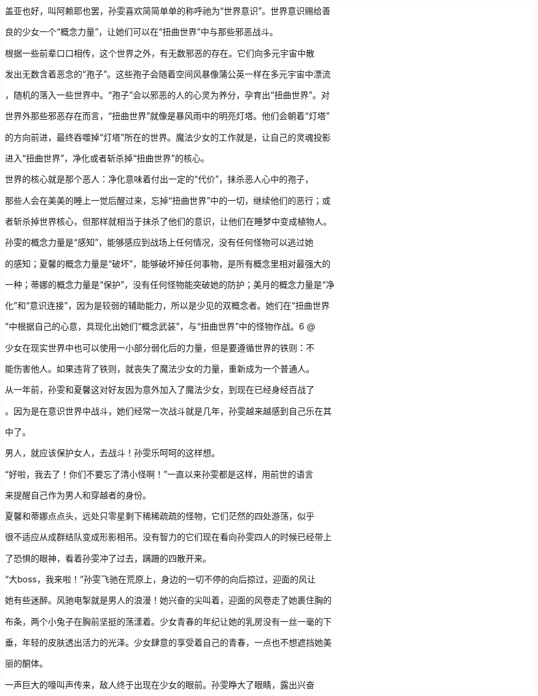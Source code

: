 盖亚也好，叫阿赖耶也罢，孙雯喜欢简简单单的称呼祂为“世界意识”。世界意识赐给善

良的少女一个“概念力量”，让她们可以在“扭曲世界”中与那些邪恶战斗。

根据一些前辈口口相传，这个世界之外，有无数邪恶的存在。它们向多元宇宙中散

发出无数含着恶念的“孢子”。这些孢子会随着空间风暴像蒲公英一样在多元宇宙中漂流

，随机的落入一些世界中。“孢子”会以邪恶的人的心灵为养分，孕育出“扭曲世界”。对

世界外那些邪恶存在而言，“扭曲世界”就像是暴风雨中的明亮灯塔。他们会朝着“灯塔”

的方向前进，最终吞噬掉“灯塔”所在的世界。魔法少女的工作就是，让自己的灵魂投影

进入“扭曲世界”，净化或者斩杀掉“扭曲世界”的核心。

世界的核心就是那个恶人：净化意味着付出一定的“代价”，抹杀恶人心中的孢子，

那些人会在美美的睡上一觉后醒过来，忘掉“扭曲世界”中的一切，继续他们的恶行；或

者斩杀掉世界核心，但那样就相当于抹杀了他们的意识，让他们在睡梦中变成植物人。

孙雯的概念力量是“感知”，能够感应到战场上任何情况，没有任何怪物可以逃过她

的感知；夏馨的概念力量是“破坏”，能够破坏掉任何事物，是所有概念里相对最强大的

一种；蒂娜的概念力量是“保护”，没有任何怪物能突破她的防护；美月的概念力量是“净

化”和“意识连接”，因为是较弱的辅助能力，所以是少见的双概念者。她们在“扭曲世界

”中根据自己的心意，具现化出她们“概念武装”，与“扭曲世界”中的怪物作战。6 @

少女在现实世界中也可以使用一小部分弱化后的力量，但是要遵循世界的铁则：不

能伤害他人。如果违背了铁则，就丧失了魔法少女的力量，重新成为一个普通人。

从一年前，孙雯和夏馨这对好友因为意外加入了魔法少女，到现在已经身经百战了

。因为是在意识世界中战斗，她们经常一次战斗就是几年，孙雯越来越感到自己乐在其

中了。

男人，就应该保护女人，去战斗！孙雯乐呵呵的这样想。

“好啦，我去了！你们不要忘了清小怪啊！”一直以来孙雯都是这样，用前世的语言

来提醒自己作为男人和穿越者的身份。

夏馨和蒂娜点点头，远处只零星剩下稀稀疏疏的怪物，它们茫然的四处游荡，似乎

很不适应从成群结队变成形影相吊。没有智力的它们现在看向孙雯四人的时候已经带上

了恐惧的眼神，看着孙雯冲了过去，蹒跚的四散开来。

“大boss，我来啦！”孙雯飞驰在荒原上，身边的一切不停的向后掠过，迎面的风让

她有些迷醉。风驰电掣就是男人的浪漫！她兴奋的尖叫着，迎面的风卷走了她裹住胸的

布条，两个小兔子在胸前坚挺的荡漾着。少女青春的年纪让她的乳房没有一丝一毫的下

垂，年轻的皮肤透出活力的光泽。少女肆意的享受着自己的青春，一点也不想遮挡她美

丽的酮体。

一声巨大的嚎叫声传来，敌人终于出现在少女的眼前。孙雯睁大了眼睛，露出兴奋
